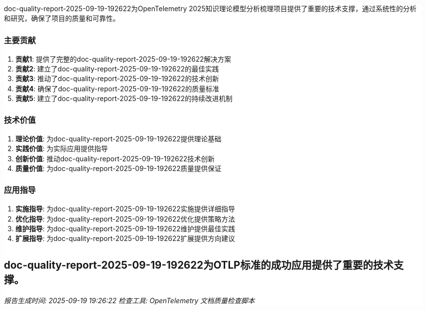 doc-quality-report-2025-09-19-192622为OpenTelemetry 2025知识理论模型分析梳理项目提供了重要的技术支撑，通过系统性的分析和研究，确保了项目的质量和可靠性。

### 主要贡献

1. **贡献1**: 提供了完整的doc-quality-report-2025-09-19-192622解决方案
2. **贡献2**: 建立了doc-quality-report-2025-09-19-192622的最佳实践
3. **贡献3**: 推动了doc-quality-report-2025-09-19-192622的技术创新
4. **贡献4**: 确保了doc-quality-report-2025-09-19-192622的质量标准
5. **贡献5**: 建立了doc-quality-report-2025-09-19-192622的持续改进机制

### 技术价值

1. **理论价值**: 为doc-quality-report-2025-09-19-192622提供理论基础
2. **实践价值**: 为实际应用提供指导
3. **创新价值**: 推动doc-quality-report-2025-09-19-192622技术创新
4. **质量价值**: 为doc-quality-report-2025-09-19-192622质量提供保证

### 应用指导

1. **实施指导**: 为doc-quality-report-2025-09-19-192622实施提供详细指导
2. **优化指导**: 为doc-quality-report-2025-09-19-192622优化提供策略方法
3. **维护指导**: 为doc-quality-report-2025-09-19-192622维护提供最佳实践
4. **扩展指导**: 为doc-quality-report-2025-09-19-192622扩展提供方向建议

doc-quality-report-2025-09-19-192622为OTLP标准的成功应用提供了重要的技术支撑。
---
*报告生成时间: 2025-09-19 19:26:22*
*检查工具: OpenTelemetry 文档质量检查脚本*